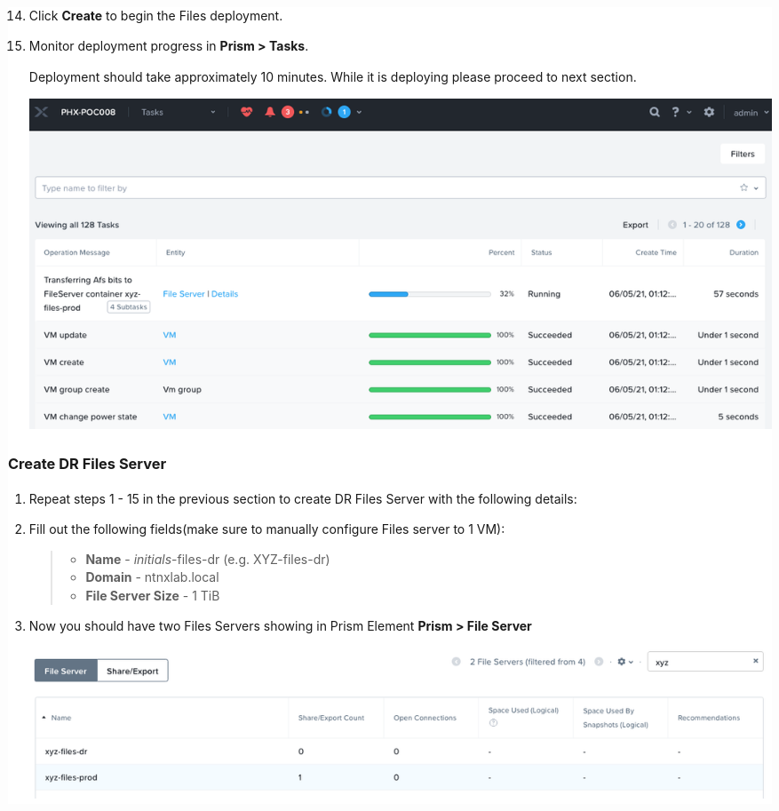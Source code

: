 14. Click **Create** to begin the Files deployment.

15. Monitor deployment progress in **Prism \> Tasks**.

    Deployment should take approximately 10 minutes. While it is
    deploying please proceed to next section.

    ![](images/createfs_progress.png)

### Create DR Files Server

1.  Repeat steps 1 - 15 in the previous section to create DR Files
    Server with the following details:

2.  Fill out the following fields(make sure to manually configure Files
    server to 1 VM):

    > -   **Name** - *initials*-files-dr (e.g. XYZ-files-dr)
    > -   **Domain** - ntnxlab.local
    > -   **File Server Size** - 1 TiB

3.  Now you should have two Files Servers showing in Prism Element
    **Prism \> File Server**

    ![](images/createfs_twofs.png)
